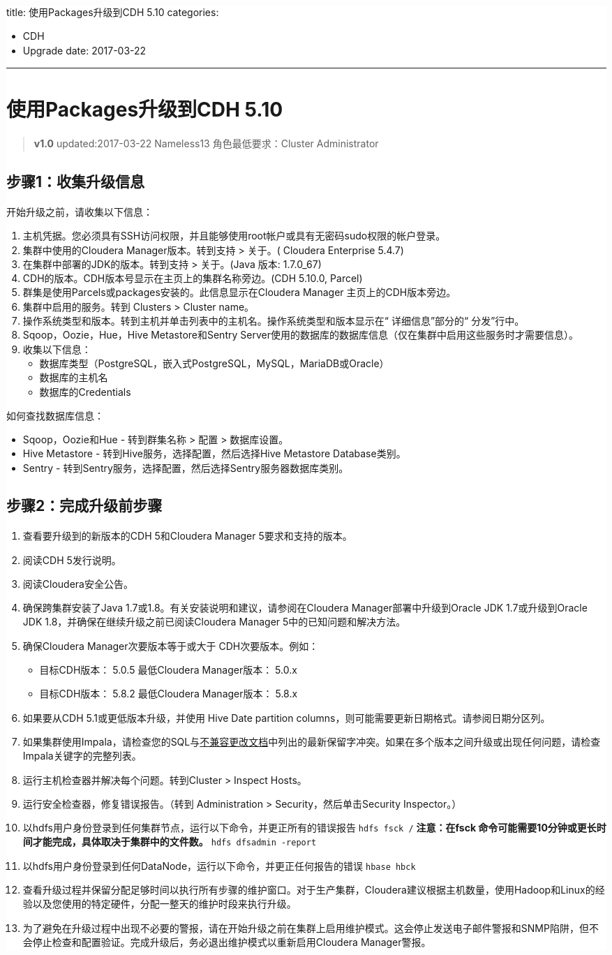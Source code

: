 title: 使用Packages升级到CDH 5.10
categories: 
- CDH
- Upgrade
date: 2017-03-22
---
# 使用Packages升级到CDH 5.10
>**v1.0** updated:2017-03-22 Nameless13
>角色最低要求：Cluster Administrator 

## 步骤1：收集升级信息
开始升级之前，请收集以下信息：

1. 主机凭据。您必须具有SSH访问权限，并且能够使用root帐户或具有无密码sudo权限的帐户登录。
1. 集群中使用的Cloudera Manager版本。转到支持 > 关于。( Cloudera Enterprise 5.4.7)
1. 在集群中部署的JDK的版本。转到支持 > 关于。(Java 版本: 1.7.0_67)
1. CDH的版本。CDH版本号显示在主页上的集群名称旁边。(CDH 5.10.0, Parcel)
1. 群集是使用Parcels或packages安装的。此信息显示在Cloudera Manager 主页上的CDH版本旁边。
1. 集群中启用的服务。转到 Clusters > Cluster name。
1. 操作系统类型和版本。转到主机并单击列表中的主机名。操作系统类型和版本显示在“ 详细信息”部分的“ 分发”行中。
1. Sqoop，Oozie，Hue，Hive Metastore和Sentry Server使用的数据库的数据库信息（仅在集群中启用这些服务时才需要信息）。
1. 收集以下信息：
    - 数据库类型（PostgreSQL，嵌入式PostgreSQL，MySQL，MariaDB或Oracle）
    - 数据库的主机名
    - 数据库的Credentials 

如何查找数据库信息：

- Sqoop，Oozie和Hue - 转到群集名称 > 配置 > 数据库设置。
- Hive Metastore - 转到Hive服务，选择配置，然后选择Hive Metastore Database类别。
- Sentry - 转到Sentry服务，选择配置，然后选择Sentry服务器数据库类别。


## 步骤2：完成升级前步骤
1. 查看要升级到的新版本的CDH 5和Cloudera Manager 5要求和支持的版本。
1. 阅读CDH 5发行说明。
1. 阅读Cloudera安全公告。
1. 确保跨集群安装了Java 1.7或1.8。有关安装说明和建议，请参阅在Cloudera Manager部署中升级到Oracle JDK 1.7或升级到Oracle JDK 1.8，并确保在继续升级之前已阅读Cloudera Manager 5中的已知问题和解决方法。
1. 确保Cloudera Manager次要版本等于或大于 CDH次要版本。例如：
    - 目标CDH版本： 5.0.5
      最低Cloudera Manager版本： 5.0.x

    - 目标CDH版本： 5.8.2
      最低Cloudera Manager版本： 5.8.x

1. 如果要从CDH 5.1或更低版本升级，并使用 Hive Date partition columns，则可能需要更新日期格式。请参阅日期分区列。
1. 如果集群使用Impala，请检查您的SQL与<a href="https://www.cloudera.com/documentation/enterprise/latest/topics/impala_incompatible_changes.html#incompatible_changes">不兼容更改文档</a>中列出的最新保留字冲突。如果在多个版本之间升级或出现任何问题，请检查Impala关键字的完整列表。
1. 运行主机检查器并解决每个问题。转到Cluster > Inspect Hosts。
1. 运行安全检查器，修复错误报告。（转到  Administration > Security，然后单击Security Inspector。）
10. 以hdfs用户身份登录到任何集群节点，运行以下命令，并更正所有的错误报告
`hdfs fsck /`
**注意：在fsck 命令可能需要10分钟或更长时间才能完成，具体取决于集群中的文件数。**
`hdfs dfsadmin -report`
11. 以hdfs用户身份登录到任何DataNode，运行以下命令，并更正任何报告的错误
`hbase hbck`
12. 查看升级过程并保留分配足够时间以执行所有步骤的维护窗口。对于生产集群，Cloudera建议根据主机数量，使用Hadoop和Linux的经验以及您使用的特定硬件，分配一整天的维护时段来执行升级。
12. 为了避免在升级过程中出现不必要的警报，请在开始升级之前在集群上启用维护模式。这会停止发送电子邮件警报和SNMP陷阱，但不会停止检查和配置验证。完成升级后，务必退出维护模式以重新启用Cloudera Manager警报。
